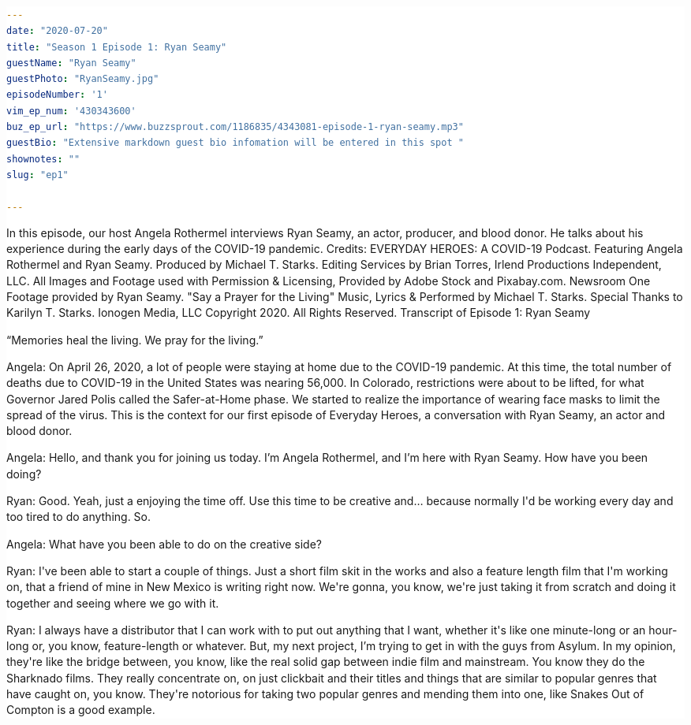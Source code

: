 ```yaml
---
date: "2020-07-20"
title: "Season 1 Episode 1: Ryan Seamy"
guestName: "Ryan Seamy"
guestPhoto: "RyanSeamy.jpg"
episodeNumber: '1'
vim_ep_num: '430343600'
buz_ep_url: "https://www.buzzsprout.com/1186835/4343081-episode-1-ryan-seamy.mp3"
guestBio: "Extensive markdown guest bio infomation will be entered in this spot "
shownotes: ""
slug: "ep1"

---
```


In this episode, our host Angela Rothermel interviews Ryan Seamy, an actor, producer, and blood donor. He talks about his experience during the early days of the COVID-19 pandemic. Credits: EVERYDAY HEROES: A COVID-19 Podcast. Featuring Angela Rothermel and Ryan Seamy. Produced by Michael T. Starks. Editing Services by Brian Torres, Irlend Productions Independent, LLC. All Images and Footage used with Permission & Licensing, Provided by Adobe Stock and Pixabay.com. Newsroom One Footage provided by Ryan Seamy. "Say a Prayer for the Living" Music, Lyrics & Performed by Michael T. Starks. Special Thanks to Karilyn T. Starks. Ionogen Media, LLC Copyright 2020. All Rights Reserved.
Transcript of Episode 1: Ryan Seamy

“Memories heal the living. We pray for the living.”

Angela: On April 26, 2020, a lot of people were staying at home due to the COVID-19 pandemic. At this time, the total number of deaths due to COVID-19 in the United States was nearing 56,000. In Colorado, restrictions were about to be lifted, for what Governor Jared Polis called the Safer-at-Home phase. We started to realize the importance of wearing face masks to limit the spread of the virus. This is the context for our first episode of Everyday Heroes, a conversation with Ryan Seamy, an actor and blood donor.

Angela: Hello, and thank you for joining us today. I’m Angela Rothermel, and I’m here with Ryan Seamy. How have you been doing?

Ryan: Good. Yeah, just a enjoying the time off. Use this time to be creative and… because normally I'd be working every day and too tired to do anything. So.

Angela: What have you been able to do on the creative side?

Ryan: I've been able to start a couple of things. Just a short film skit in the works and also a feature length film that I'm working on, that a friend of mine in New Mexico is writing right now. We're gonna, you know, we're just taking it from scratch and doing it together and seeing where we go with it.

Ryan: I always have a distributor that I can work with to put out anything that I want, whether it's like one minute-long or an hour-long or, you know, feature-length or whatever. But, my next project, I’m trying to get in with the guys from Asylum. In my opinion, they're like the bridge between, you know, like the real solid gap between indie film and mainstream. You know they do the Sharknado films. They really concentrate on, on just clickbait and their titles and things that are similar to popular genres that have caught on, you know. They're notorious for taking two popular genres and mending them into one, like Snakes Out of Compton is a good example.
